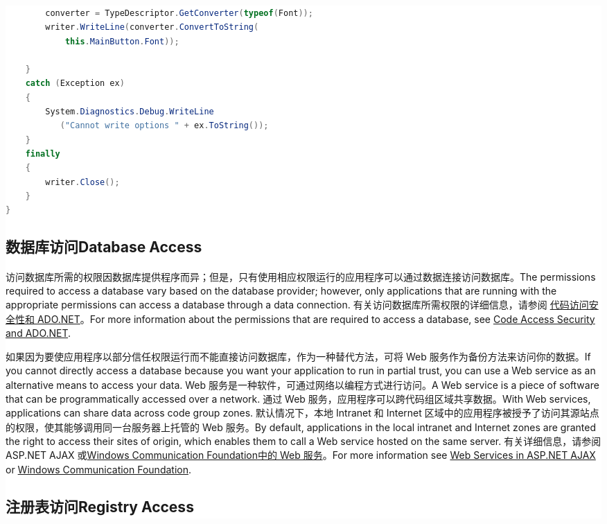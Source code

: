 ```csharp  
        converter = TypeDescriptor.GetConverter(typeof(Font));  
        writer.WriteLine(converter.ConvertToString(  
            this.MainButton.Font));  
  
    }  
    catch (Exception ex)  
    {
        System.Diagnostics.Debug.WriteLine  
           ("Cannot write options " + ex.ToString());  
    }  
    finally  
    {  
        writer.Close();  
    }  
}  
```  
  
## <a name="database-access"></a><span data-ttu-id="4ff1d-151">数据库访问</span><span class="sxs-lookup"><span data-stu-id="4ff1d-151">Database Access</span></span>  

 <span data-ttu-id="4ff1d-152">访问数据库所需的权限因数据库提供程序而异；但是，只有使用相应权限运行的应用程序可以通过数据连接访问数据库。</span><span class="sxs-lookup"><span data-stu-id="4ff1d-152">The permissions required to access a database vary based on the database provider; however, only applications that are running with the appropriate permissions can access a database through a data connection.</span></span> <span data-ttu-id="4ff1d-153">有关访问数据库所需权限的详细信息，请参阅 [代码访问安全性和 ADO.NET](/dotnet/framework/data/adonet/code-access-security)。</span><span class="sxs-lookup"><span data-stu-id="4ff1d-153">For more information about the permissions that are required to access a database, see [Code Access Security and ADO.NET](/dotnet/framework/data/adonet/code-access-security).</span></span>  
  
 <span data-ttu-id="4ff1d-154">如果因为要使应用程序以部分信任权限运行而不能直接访问数据库，作为一种替代方法，可将 Web 服务作为备份方法来访问你的数据。</span><span class="sxs-lookup"><span data-stu-id="4ff1d-154">If you cannot directly access a database because you want your application to run in partial trust, you can use a Web service as an alternative means to access your data.</span></span> <span data-ttu-id="4ff1d-155">Web 服务是一种软件，可通过网络以编程方式进行访问。</span><span class="sxs-lookup"><span data-stu-id="4ff1d-155">A Web service is a piece of software that can be programmatically accessed over a network.</span></span> <span data-ttu-id="4ff1d-156">通过 Web 服务，应用程序可以跨代码组区域共享数据。</span><span class="sxs-lookup"><span data-stu-id="4ff1d-156">With Web services, applications can share data across code group zones.</span></span> <span data-ttu-id="4ff1d-157">默认情况下，本地 Intranet 和 Internet 区域中的应用程序被授予了访问其源站点的权限，使其能够调用同一台服务器上托管的 Web 服务。</span><span class="sxs-lookup"><span data-stu-id="4ff1d-157">By default, applications in the local intranet and Internet zones are granted the right to access their sites of origin, which enables them to call a Web service hosted on the same server.</span></span> <span data-ttu-id="4ff1d-158">有关详细信息，请参阅 ASP.NET AJAX 或[Windows Communication Foundation](/dotnet/framework/wcf/index)[中的 Web 服务](/previous-versions/aspnet/bb398785(v=vs.100))。</span><span class="sxs-lookup"><span data-stu-id="4ff1d-158">For more information see [Web Services in ASP.NET AJAX](/previous-versions/aspnet/bb398785(v=vs.100)) or [Windows Communication Foundation](/dotnet/framework/wcf/index).</span></span>  
  
## <a name="registry-access"></a><span data-ttu-id="4ff1d-159">注册表访问</span><span class="sxs-lookup"><span data-stu-id="4ff1d-159">Registry Access</span></span>  
